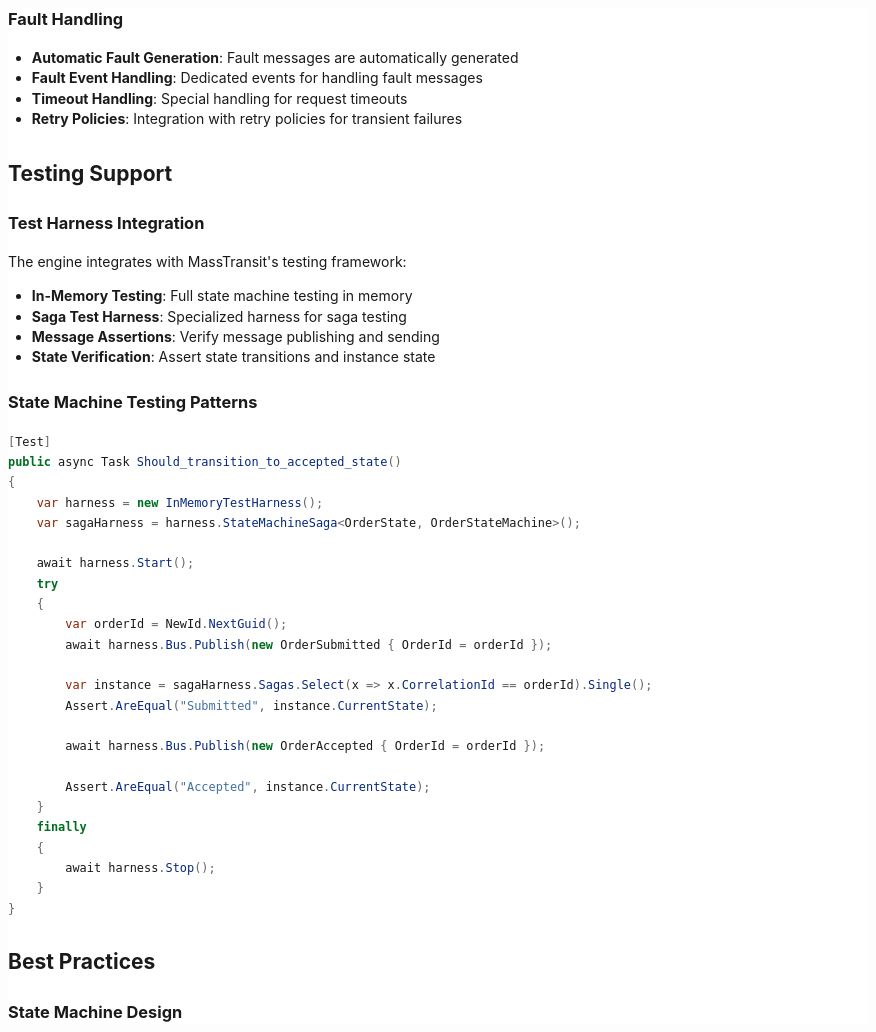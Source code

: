 ### Fault Handling

- **Automatic Fault Generation**: Fault messages are automatically generated
- **Fault Event Handling**: Dedicated events for handling fault messages
- **Timeout Handling**: Special handling for request timeouts
- **Retry Policies**: Integration with retry policies for transient failures

## Testing Support

### Test Harness Integration

The engine integrates with MassTransit's testing framework:

- **In-Memory Testing**: Full state machine testing in memory
- **Saga Test Harness**: Specialized harness for saga testing
- **Message Assertions**: Verify message publishing and sending
- **State Verification**: Assert state transitions and instance state

### State Machine Testing Patterns

```csharp
[Test]
public async Task Should_transition_to_accepted_state()
{
    var harness = new InMemoryTestHarness();
    var sagaHarness = harness.StateMachineSaga<OrderState, OrderStateMachine>();
    
    await harness.Start();
    try
    {
        var orderId = NewId.NextGuid();
        await harness.Bus.Publish(new OrderSubmitted { OrderId = orderId });
        
        var instance = sagaHarness.Sagas.Select(x => x.CorrelationId == orderId).Single();
        Assert.AreEqual("Submitted", instance.CurrentState);
        
        await harness.Bus.Publish(new OrderAccepted { OrderId = orderId });
        
        Assert.AreEqual("Accepted", instance.CurrentState);
    }
    finally
    {
        await harness.Stop();
    }
}
```

## Best Practices

### State Machine Design
